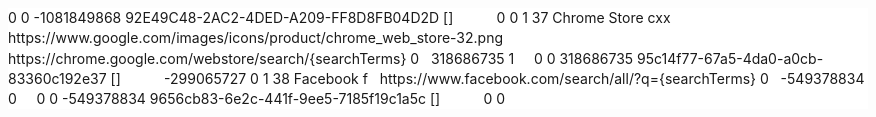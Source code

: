  <td>0</td>
  <td>0</td>
  <td>-1081849868</td>
  <td>92E49C48-2AC2-4DED-A209-FF8D8FB04D2D</td>
  <td>[]</td>
  <td>&nbsp;</td>
  <td>&nbsp;</td>
  <td>&nbsp;</td>
  <td>&nbsp;</td>
  <td>&nbsp;</td>
  <td>0</td>
  <td>0</td>
  <td>1</td>
</tr>
<tr>
  <td>37</td>
  <td>Chrome&nbsp;Store</td>
  <td>cxx</td>
  <td>https://www.google.com/images/icons/product/chrome_web_store-32.png</td>
  <td>https://chrome.google.com/webstore/search/{searchTerms}</td>
  <td>0</td>
  <td>&nbsp;</td>
  <td>318686735</td>
  <td>1</td>
  <td>&nbsp;</td>
  <td>&nbsp;</td>
  <td>0</td>
  <td>0</td>
  <td>318686735</td>
  <td>95c14f77-67a5-4da0-a0cb-83360c192e37</td>
  <td>[]</td>
  <td>&nbsp;</td>
  <td>&nbsp;</td>
  <td>&nbsp;</td>
  <td>&nbsp;</td>
  <td>&nbsp;</td>
  <td>-299065727</td>
  <td>0</td>
  <td>1</td>
</tr>
<tr>
  <td>38</td>
  <td>Facebook</td>
  <td>f</td>
  <td>&nbsp;</td>
  <td>https://www.facebook.com/search/all/?q={searchTerms}</td>
  <td>0</td>
  <td>&nbsp;</td>
  <td>-549378834</td>
  <td>0</td>
  <td>&nbsp;</td>
  <td>&nbsp;</td>
  <td>0</td>
  <td>0</td>
  <td>-549378834</td>
  <td>9656cb83-6e2c-441f-9ee5-7185f19c1a5c</td>
  <td>[]</td>
  <td>&nbsp;</td>
  <td>&nbsp;</td>
  <td>&nbsp;</td>
  <td>&nbsp;</td>
  <td>&nbsp;</td>
  <td>0</td>
  <td>0</td>